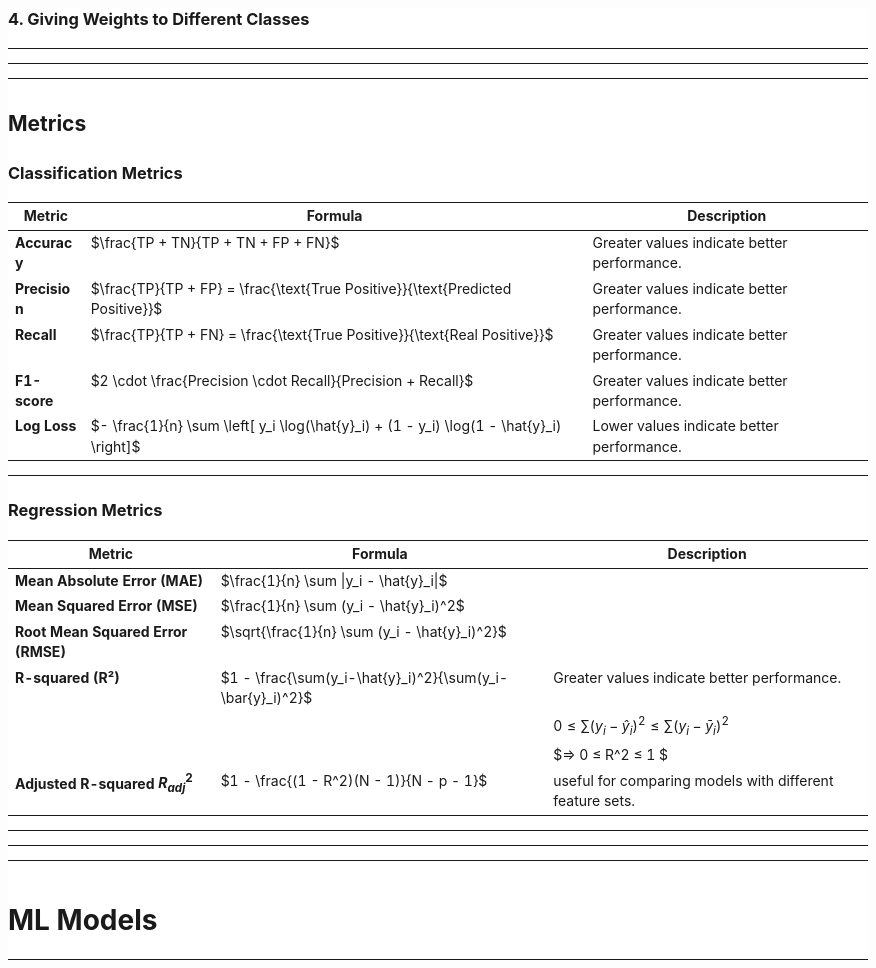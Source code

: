 ### 4. Giving Weights to Different Classes  


---
---



---

## Metrics

### Classification Metrics

| **Metric**      | **Formula**                                                                             | **Description**                             |
|-----------------|-----------------------------------------------------------------------------------------|---------------------------------------------|
| **Accuracy**    | $\frac{TP + TN}{TP + TN + FP + FN}$                                                     | Greater values indicate better performance. |
| **Precision**   | $\frac{TP}{TP + FP} = \frac{\text{True Positive}}{\text{Predicted Positive}}$           | Greater values indicate better performance. |
| **Recall**      | $\frac{TP}{TP + FN} = \frac{\text{True Positive}}{\text{Real Positive}}$                | Greater values indicate better performance. |
| **F1-score**    | $2 \cdot \frac{Precision \cdot Recall}{Precision + Recall}$                             | Greater values indicate better performance. |
| **Log Loss**    | $- \frac{1}{n} \sum \left[ y_i \log(\hat{y}_i) + (1 - y_i) \log(1 - \hat{y}_i) \right]$ | Lower values indicate better performance.   |

---

### Regression Metrics

| **Metric** | **Formula** | **Description** |
|------------|-------------|-----------------|
| **Mean Absolute Error (MAE)**      | $\frac{1}{n} \sum \|y_i - \hat{y}_i\|$                    | |
| **Mean Squared Error (MSE)**       | $\frac{1}{n} \sum (y_i - \hat{y}_i)^2$                    | |
| **Root Mean Squared Error (RMSE)** | $\sqrt{\frac{1}{n} \sum (y_i - \hat{y}_i)^2}$             | |
| **R-squared (R²)**                 | $1 - \frac{\sum(y_i-\hat{y}_i)^2}{\sum(y_i-\bar{y}_i)^2}$ | Greater values indicate better performance. |
| | | $0 ≤ \sum(y_i-\hat{y}_i)^2 ≤ \sum(y_i-\bar{y}_i)^2$ |
| | | $⇒ 0 ≤ R^2 ≤ 1 $ |
| **Adjusted R-squared $R^2_{adj}$**             |$1 - \frac{(1 - R^2)(N - 1)}{N - p - 1}$ | useful for comparing models with different feature sets. |

---

---
---

# **ML Models**

---